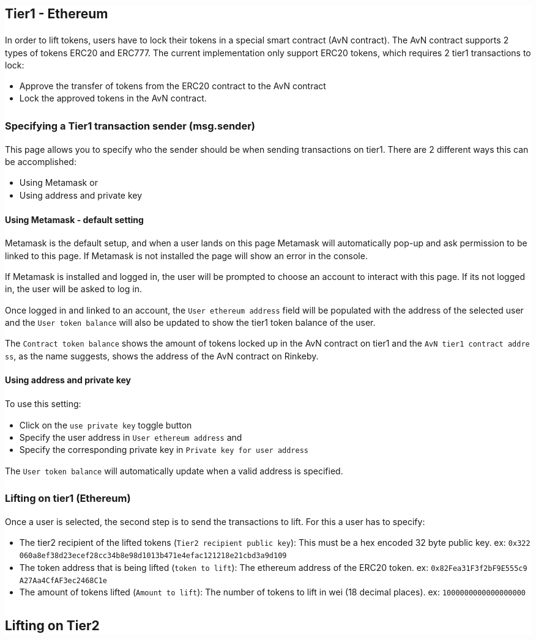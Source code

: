 ## Tier1 - Ethereum

In order to lift tokens, users have to lock their tokens in a special smart contract (AvN contract). The AvN contract supports 2 types of tokens ERC20 and ERC777. The current implementation only support ERC20 tokens, which requires 2 tier1 transactions to lock:
  - Approve the transfer of tokens from the ERC20 contract to the AvN contract
  - Lock the approved tokens in the AvN contract.

### Specifying a Tier1 transaction sender (msg.sender)

This page allows you to specify who the sender should be when sending transactions on tier1. There are 2 different ways this can be accomplished:
  - Using Metamask or
  - Using address and private key

#### Using Metamask - default setting

Metamask is the default setup, and when a user lands on this page Metamask will automatically pop-up and ask permission to be linked to this page. If Metamask is not installed the page will show an error in the console.

If Metamask is installed and logged in, the user will be prompted to choose an account to interact with this page. If its not logged in, the user will be asked to log in.

Once logged in and linked to an account, the `User ethereum address` field will be populated with the address of the selected user and the `User token balance` will also be updated to show the tier1 token balance of the user.

The `Contract token balance` shows the amount of tokens locked up in the AvN contract on tier1 and the `AvN tier1 contract address`, as the name suggests, shows the address of the AvN contract on Rinkeby.

#### Using address and private key

To use this setting:
  - Click on the `use private key` toggle button
  - Specify the user address in `User ethereum address` and
  - Specify the corresponding private key in `Private key for user address`

The `User token balance` will automatically update when a valid address is specified.

### Lifting on tier1 (Ethereum)

Once a user is selected, the second step is to send the transactions to lift. For this a user has to specify:
  - The tier2 recipient of the lifted tokens (`Tier2 recipient public key`): This must be a hex encoded 32 byte public key. ex: `0x322060a8ef38d23ecef28cc34b8e98d1013b471e4efac121218e21cbd3a9d109`
  - The token address that is being lifted (`token to lift`): The ethereum address of the ERC20 token. ex: `0x82Fea31F3f2bF9E555c9A27Aa4CfAF3ec2468C1e`
  - The amount of tokens lifted (`Amount to lift`): The number of tokens to lift in wei (18 decimal places). ex: `1000000000000000000`

## Lifting on Tier2
